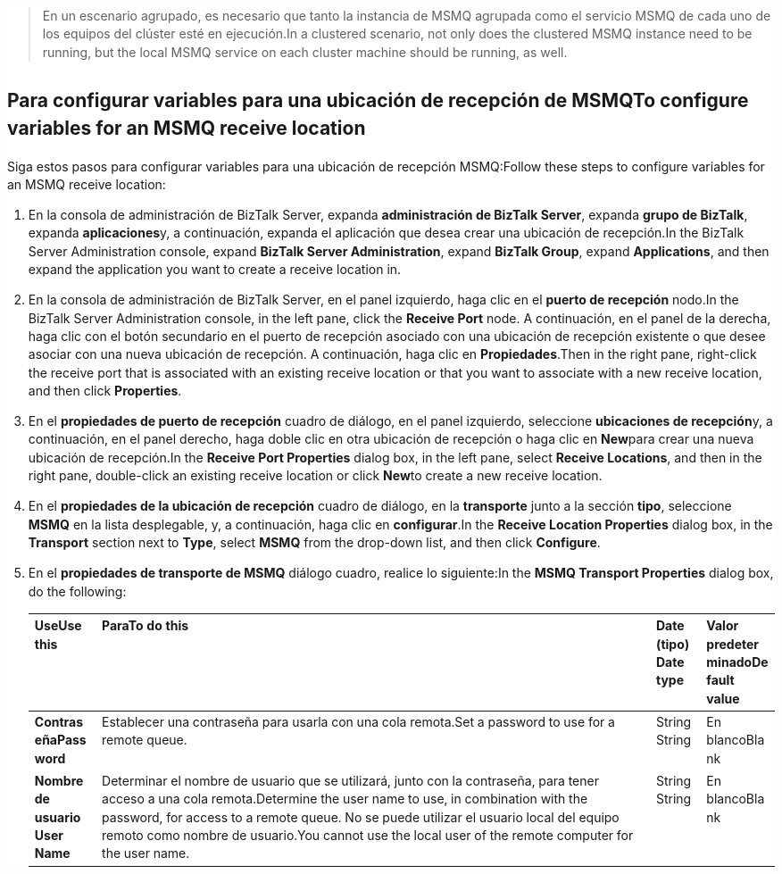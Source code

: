 >  <span data-ttu-id="bdc73-109">En un escenario agrupado, es necesario que tanto la instancia de MSMQ agrupada como el servicio MSMQ de cada uno de los equipos del clúster esté en ejecución.</span><span class="sxs-lookup"><span data-stu-id="bdc73-109">In a clustered scenario, not only does the clustered MSMQ instance need to be running, but the local MSMQ service on each cluster machine should be running, as well.</span></span>  
  
## <a name="to-configure-variables-for-an-msmq-receive-location"></a><span data-ttu-id="bdc73-110">Para configurar variables para una ubicación de recepción de MSMQ</span><span class="sxs-lookup"><span data-stu-id="bdc73-110">To configure variables for an MSMQ receive location</span></span>  
 <span data-ttu-id="bdc73-111">Siga estos pasos para configurar variables para una ubicación de recepción MSMQ:</span><span class="sxs-lookup"><span data-stu-id="bdc73-111">Follow these steps to configure variables for an MSMQ receive location:</span></span>  
  
1.  <span data-ttu-id="bdc73-112">En la consola de administración de BizTalk Server, expanda **administración de BizTalk Server**, expanda **grupo de BizTalk**, expanda **aplicaciones**y, a continuación, expanda el aplicación que desea crear una ubicación de recepción.</span><span class="sxs-lookup"><span data-stu-id="bdc73-112">In the BizTalk Server Administration console, expand **BizTalk Server Administration**, expand **BizTalk Group**, expand **Applications**, and then expand the application you want to create a receive location in.</span></span>  
  
2.  <span data-ttu-id="bdc73-113">En la consola de administración de BizTalk Server, en el panel izquierdo, haga clic en el **puerto de recepción** nodo.</span><span class="sxs-lookup"><span data-stu-id="bdc73-113">In the BizTalk Server Administration console, in the left pane, click the **Receive Port** node.</span></span> <span data-ttu-id="bdc73-114">A continuación, en el panel de la derecha, haga clic con el botón secundario en el puerto de recepción asociado con una ubicación de recepción existente o que desee asociar con una nueva ubicación de recepción. A continuación, haga clic en **Propiedades**.</span><span class="sxs-lookup"><span data-stu-id="bdc73-114">Then in the right pane, right-click the receive port that is associated with an existing receive location or that you want to associate with a new receive location, and then click **Properties**.</span></span>  
  
3.  <span data-ttu-id="bdc73-115">En el **propiedades de puerto de recepción** cuadro de diálogo, en el panel izquierdo, seleccione **ubicaciones de recepción**y, a continuación, en el panel derecho, haga doble clic en otra ubicación de recepción o haga clic en **New**para crear una nueva ubicación de recepción.</span><span class="sxs-lookup"><span data-stu-id="bdc73-115">In the **Receive Port Properties** dialog box, in the left pane, select **Receive Locations**, and then in the right pane, double-click an existing receive location or click **New**to create a new receive location.</span></span>  
  
4.  <span data-ttu-id="bdc73-116">En el **propiedades de la ubicación de recepción** cuadro de diálogo, en la **transporte** junto a la sección **tipo**, seleccione **MSMQ** en la lista desplegable, y, a continuación, haga clic en **configurar**.</span><span class="sxs-lookup"><span data-stu-id="bdc73-116">In the **Receive Location Properties** dialog box, in the **Transport** section next to **Type**, select **MSMQ** from the drop-down list, and then click **Configure**.</span></span>  
  
5.  <span data-ttu-id="bdc73-117">En el **propiedades de transporte de MSMQ** diálogo cuadro, realice lo siguiente:</span><span class="sxs-lookup"><span data-stu-id="bdc73-117">In the **MSMQ Transport Properties** dialog box, do the following:</span></span>  
  
    |<span data-ttu-id="bdc73-118">Use</span><span class="sxs-lookup"><span data-stu-id="bdc73-118">Use this</span></span>|<span data-ttu-id="bdc73-119">Para</span><span class="sxs-lookup"><span data-stu-id="bdc73-119">To do this</span></span>|<span data-ttu-id="bdc73-120">Date (tipo)</span><span class="sxs-lookup"><span data-stu-id="bdc73-120">Date type</span></span>|<span data-ttu-id="bdc73-121">Valor predeterminado</span><span class="sxs-lookup"><span data-stu-id="bdc73-121">Default value</span></span>|  
    |--------------|----------------|---------------|-------------------|  
    |<span data-ttu-id="bdc73-122">**Contraseña**</span><span class="sxs-lookup"><span data-stu-id="bdc73-122">**Password**</span></span>|<span data-ttu-id="bdc73-123">Establecer una contraseña para usarla con una cola remota.</span><span class="sxs-lookup"><span data-stu-id="bdc73-123">Set a password to use for a remote queue.</span></span>|<span data-ttu-id="bdc73-124">String</span><span class="sxs-lookup"><span data-stu-id="bdc73-124">String</span></span>|<span data-ttu-id="bdc73-125">En blanco</span><span class="sxs-lookup"><span data-stu-id="bdc73-125">Blank</span></span>|  
    |<span data-ttu-id="bdc73-126">**Nombre de usuario**</span><span class="sxs-lookup"><span data-stu-id="bdc73-126">**User Name**</span></span>|<span data-ttu-id="bdc73-127">Determinar el nombre de usuario que se utilizará, junto con la contraseña, para tener acceso a una cola remota.</span><span class="sxs-lookup"><span data-stu-id="bdc73-127">Determine the user name to use, in combination with the password, for access to a remote queue.</span></span> <span data-ttu-id="bdc73-128">No se puede utilizar el usuario local del equipo remoto como nombre de usuario.</span><span class="sxs-lookup"><span data-stu-id="bdc73-128">You cannot use the local user of the remote computer for the user name.</span></span>|<span data-ttu-id="bdc73-129">String</span><span class="sxs-lookup"><span data-stu-id="bdc73-129">String</span></span>|<span data-ttu-id="bdc73-130">En blanco</span><span class="sxs-lookup"><span data-stu-id="bdc73-130">Blank</span></span>|  